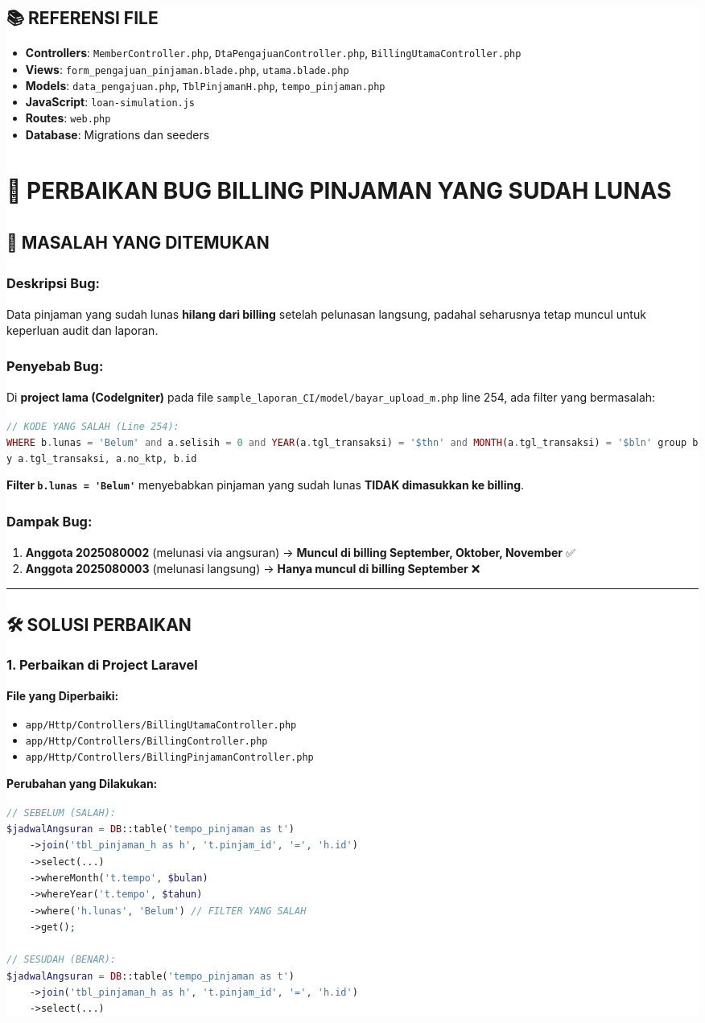
## 📚 **REFERENSI FILE**

- **Controllers**: `MemberController.php`, `DtaPengajuanController.php`, `BillingUtamaController.php`
- **Views**: `form_pengajuan_pinjaman.blade.php`, `utama.blade.php`
- **Models**: `data_pengajuan.php`, `TblPinjamanH.php`, `tempo_pinjaman.php`
- **JavaScript**: `loan-simulation.js`
- **Routes**: `web.php`
- **Database**: Migrations dan seeders

# 🔧 **PERBAIKAN BUG BILLING PINJAMAN YANG SUDAH LUNAS**

## 🐛 **MASALAH YANG DITEMUKAN**

### **Deskripsi Bug:**
Data pinjaman yang sudah lunas **hilang dari billing** setelah pelunasan langsung, padahal seharusnya tetap muncul untuk keperluan audit dan laporan.

### **Penyebab Bug:**
Di **project lama (CodeIgniter)** pada file `sample_laporan_CI/model/bayar_upload_m.php` line 254, ada filter yang bermasalah:

```php
// KODE YANG SALAH (Line 254):
WHERE b.lunas = 'Belum' and a.selisih = 0 and YEAR(a.tgl_transaksi) = '$thn' and MONTH(a.tgl_transaksi) = '$bln' group by a.tgl_transaksi, a.no_ktp, b.id
```

**Filter `b.lunas = 'Belum'`** menyebabkan pinjaman yang sudah lunas **TIDAK dimasukkan ke billing**.

### **Dampak Bug:**
1. **Anggota 2025080002** (melunasi via angsuran) → **Muncul di billing September, Oktober, November** ✅
2. **Anggota 2025080003** (melunasi langsung) → **Hanya muncul di billing September** ❌

---

## 🛠️ **SOLUSI PERBAIKAN**

### **1. Perbaikan di Project Laravel**

**File yang Diperbaiki:**
- `app/Http/Controllers/BillingUtamaController.php`
- `app/Http/Controllers/BillingController.php`
- `app/Http/Controllers/BillingPinjamanController.php`

**Perubahan yang Dilakukan:**
```php
// SEBELUM (SALAH):
$jadwalAngsuran = DB::table('tempo_pinjaman as t')
    ->join('tbl_pinjaman_h as h', 't.pinjam_id', '=', 'h.id')
    ->select(...)
    ->whereMonth('t.tempo', $bulan)
    ->whereYear('t.tempo', $tahun)
    ->where('h.lunas', 'Belum') // FILTER YANG SALAH
    ->get();

// SESUDAH (BENAR):
$jadwalAngsuran = DB::table('tempo_pinjaman as t')
    ->join('tbl_pinjaman_h as h', 't.pinjam_id', '=', 'h.id')
    ->select(...)
```